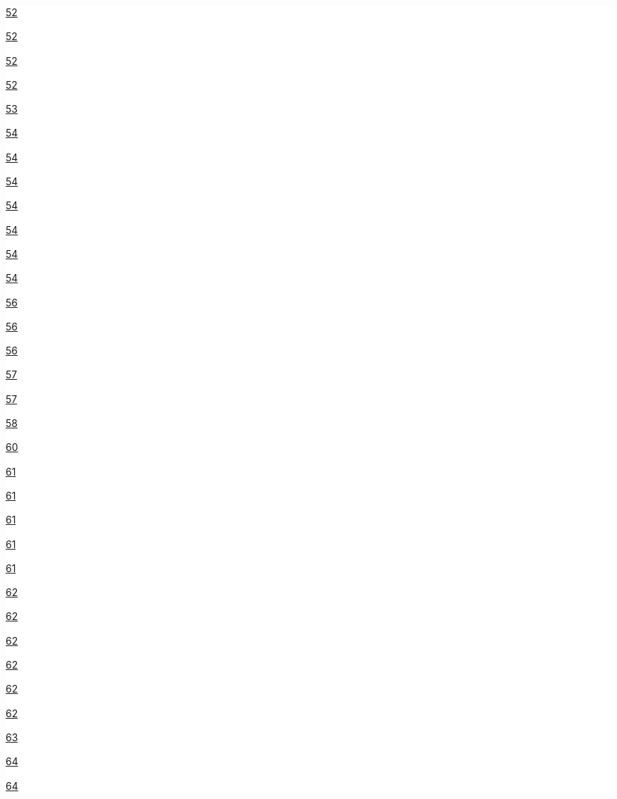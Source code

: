 [52](#b-coexistence-of-roaming-retry-and-roaming-forwarding-for-cs-fallback)

[52](#returning-back-to-e-utran-1)

[52](#interaction-with-isr)

[52](#void-1)

[53](#mobile-terminating-call-when-isr-is-active-and-sgs-is-active-between-mscvlr-and-mme)

[54](#void-2)

[54](#mobile-terminating-call-when-sgs-is-not-active)

[54](#other-cs-services)

[54](#general-5)

[54](#short-message-service-sms)

[54](#general-6)

[54](#mobile-originating-sms-in-idle-mode)

[56](#mobile-originating-sms-in-active-mode)

[56](#a-multiple-mobile-originating-smss)

[56](#mobile-terminating-sms-in-idle-mode)

[57](#a-mobile-terminated-sms-in-extended-idle-mode-drx-and-in-psm)

[57](#a.1-general)

[58](#a.2-procedure-for-deployment-option1-and-deployment-option-2)

[60](#a.3-procedure-for-deployment-option-3)

[61](#mobile-terminating-sms-in-active-mode)

[61](#a-multiple-mobile-terminating-smss)

[61](#b-simultaneous-mobile-terminating-and-mobile-originating-smss)

[61](#c-unsuccessful-mobile-terminating-sms-delivery-attempt)

[61](#d-non-sms-mobile-terminating-activity-during-sms-delivery)

[62](#e-non-sms-mobile-originating-activity-during-sms-delivery)

[62](#f-mobile-terminating-sms-when-isr-is-active-and-sgs-is-active-between-mscvlr-and-mme)

[62](#co-existence-with-sms-over-generic-3gpp-ip-access)

[62](#location-services-lcs)

[62](#mo-lr-procedure)

[62](#general-7)

[63](#mo-lr-in-active-mode-with-ims-voip-session---ps-ho-supported)

[64](#mo-lr-in-active-mode-with-ims-voip-session---no-ps-ho-supported)

[64](#mt-lr-procedure)
